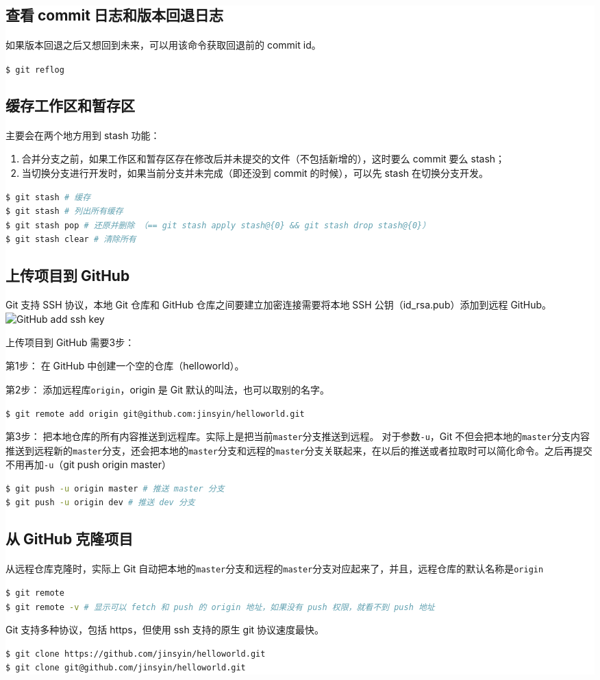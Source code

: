 ## 查看 commit 日志和版本回退日志

如果版本回退之后又想回到未来，可以用该命令获取回退前的 commit id。
```bash
$ git reflog
```

## 缓存工作区和暂存区

主要会在两个地方用到 stash 功能：

1. 合并分支之前，如果工作区和暂存区存在修改后并未提交的文件（不包括新增的），这时要么 commit 要么 stash；
2. 当切换分支进行开发时，如果当前分支并未完成（即还没到 commit 的时候），可以先 stash 在切换分支开发。

```bash
$ git stash # 缓存
$ git stash # 列出所有缓存
$ git stash pop # 还原并删除 （== git stash apply stash@{0} && git stash drop stash@{0}）
$ git stash clear # 清除所有
```

## 上传项目到 GitHub
Git 支持 SSH 协议，本地 Git 仓库和 GitHub 仓库之间要建立加密连接需要将本地 SSH 公钥（id_rsa.pub）添加到远程 GitHub。  
![GitHub add ssh key](-/github-add-ssh-key.png)

上传项目到 GitHub 需要3步：

第1步： 在 GitHub 中创建一个空的仓库（helloworld）。

第2步： 添加远程库`origin`，origin 是 Git 默认的叫法，也可以取别的名字。

```bash
$ git remote add origin git@github.com:jinsyin/helloworld.git
```

第3步： 把本地仓库的所有内容推送到远程库。实际上是把当前`master`分支推送到远程。
对于参数`-u`，Git 不但会把本地的`master`分支内容推送到远程新的`master`分支，还会把本地的`master`分支和远程的`master`分支关联起来，在以后的推送或者拉取时可以简化命令。之后再提交不用再加`-u`（git push origin master）

```bash
$ git push -u origin master # 推送 master 分支
$ git push -u origin dev # 推送 dev 分支
```

## 从 GitHub 克隆项目

从远程仓库克隆时，实际上 Git 自动把本地的`master`分支和远程的`master`分支对应起来了，并且，远程仓库的默认名称是`origin`

```bash
$ git remote
$ git remote -v # 显示可以 fetch 和 push 的 origin 地址，如果没有 push 权限，就看不到 push 地址
```

Git 支持多种协议，包括 https，但使用 ssh 支持的原生 git 协议速度最快。

```
$ git clone https://github.com/jinsyin/helloworld.git
$ git clone git@github.com/jinsyin/helloworld.git
```
